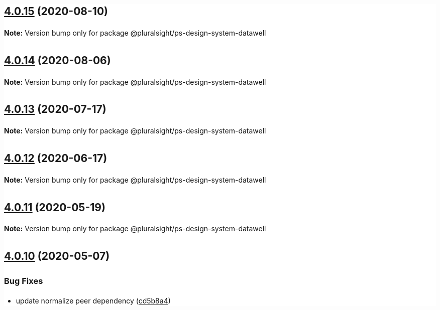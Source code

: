 
## [4.0.15](https://github.com/pluralsight/design-system/compare/@pluralsight/ps-design-system-datawell@4.0.14...@pluralsight/ps-design-system-datawell@4.0.15) (2020-08-10)

**Note:** Version bump only for package @pluralsight/ps-design-system-datawell





## [4.0.14](https://github.com/pluralsight/design-system/compare/@pluralsight/ps-design-system-datawell@4.0.13...@pluralsight/ps-design-system-datawell@4.0.14) (2020-08-06)

**Note:** Version bump only for package @pluralsight/ps-design-system-datawell





## [4.0.13](https://github.com/pluralsight/design-system/compare/@pluralsight/ps-design-system-datawell@4.0.12...@pluralsight/ps-design-system-datawell@4.0.13) (2020-07-17)

**Note:** Version bump only for package @pluralsight/ps-design-system-datawell





## [4.0.12](https://github.com/pluralsight/design-system/compare/@pluralsight/ps-design-system-datawell@4.0.11...@pluralsight/ps-design-system-datawell@4.0.12) (2020-06-17)

**Note:** Version bump only for package @pluralsight/ps-design-system-datawell





## [4.0.11](https://github.com/pluralsight/design-system/compare/@pluralsight/ps-design-system-datawell@4.0.10...@pluralsight/ps-design-system-datawell@4.0.11) (2020-05-19)

**Note:** Version bump only for package @pluralsight/ps-design-system-datawell





## [4.0.10](https://github.com/pluralsight/design-system/compare/@pluralsight/ps-design-system-datawell@4.0.9...@pluralsight/ps-design-system-datawell@4.0.10) (2020-05-07)


### Bug Fixes

* update normalize peer dependency ([cd5b8a4](https://github.com/pluralsight/design-system/commit/cd5b8a41aa231dc2f5102643a3dca9a772d9b5ae))
